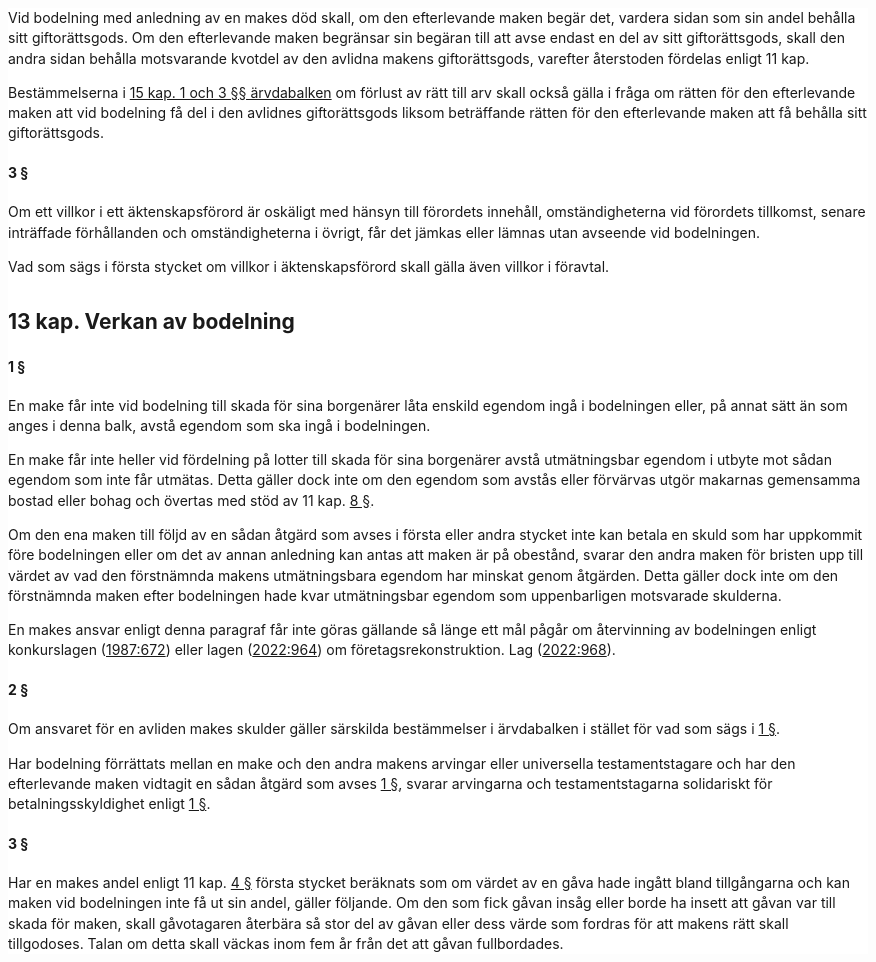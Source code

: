 Vid bodelning med anledning av en makes död skall, om den efterlevande maken begär det, vardera sidan som sin andel behålla sitt giftorättsgods. Om den efterlevande maken begränsar sin begäran till att avse endast en del av sitt giftorättsgods, skall den andra sidan behålla motsvarande kvotdel av den avlidna makens giftorättsgods, varefter återstoden fördelas enligt 11 kap.

Bestämmelserna i [15 kap. 1 och 3 §§ ärvdabalken](https://selex.se/eli/sfs/1958/637#kap15.1) om förlust av rätt till arv skall också gälla i fråga om rätten för den efterlevande maken att vid bodelning få del i den avlidnes giftorättsgods liksom beträffande rätten för den efterlevande maken att få behålla sitt giftorättsgods.

#### 3 §

Om ett villkor i ett äktenskapsförord är oskäligt med hänsyn till förordets innehåll, omständigheterna vid förordets tillkomst, senare inträffade förhållanden och omständigheterna i övrigt, får det jämkas eller lämnas utan avseende vid bodelningen.

Vad som sägs i första stycket om villkor i äktenskapsförord skall gälla även villkor i föravtal.

## 13 kap. Verkan av bodelning

#### 1 §

En make får inte vid bodelning till skada för sina borgenärer låta enskild egendom ingå i bodelningen eller, på annat sätt än som anges i denna balk, avstå egendom som ska ingå i bodelningen.

En make får inte heller vid fördelning på lotter till skada för sina borgenärer avstå utmätningsbar egendom i utbyte mot sådan egendom som inte får utmätas. Detta gäller dock inte om den egendom som avstås eller förvärvas utgör makarnas gemensamma bostad eller bohag och övertas med stöd av 11 kap. [8 §](#kap11.8).

Om den ena maken till följd av en sådan åtgärd som avses i första eller andra stycket inte kan betala en skuld som har uppkommit före bodelningen eller om det av annan anledning kan antas att maken är på obestånd, svarar den andra maken för bristen upp till värdet av vad den förstnämnda makens utmätningsbara egendom har minskat genom åtgärden. Detta gäller dock inte om den förstnämnda maken efter bodelningen hade kvar utmätningsbar egendom som uppenbarligen motsvarade skulderna.

En makes ansvar enligt denna paragraf får inte göras gällande så länge ett mål pågår om återvinning av bodelningen enligt konkurslagen ([1987:672](https://selex.se/eli/sfs/1987/672)) eller lagen ([2022:964](https://selex.se/eli/sfs/2022/964)) om företagsrekonstruktion. Lag ([2022:968](https://selex.se/eli/sfs/2022/968)).

#### 2 §

Om ansvaret för en avliden makes skulder gäller särskilda bestämmelser i ärvdabalken i stället för vad som sägs i [1 §](#kap13.1).

Har bodelning förrättats mellan en make och den andra makens arvingar eller universella testamentstagare och har den efterlevande maken vidtagit en sådan åtgärd som avses [1 §](#kap13.1), svarar arvingarna och testamentstagarna solidariskt för betalningsskyldighet enligt [1 §](#kap13.1).

#### 3 §

Har en makes andel enligt 11 kap. [4 §](#kap11.4) första stycket beräknats som om värdet av en gåva hade ingått bland tillgångarna och kan maken vid bodelningen inte få ut sin andel, gäller följande. Om den som fick gåvan insåg eller borde ha insett att gåvan var till skada för maken, skall gåvotagaren återbära så stor del av gåvan eller dess värde som fordras för att makens rätt skall tillgodoses. Talan om detta skall väckas inom fem år från det att gåvan fullbordades.
